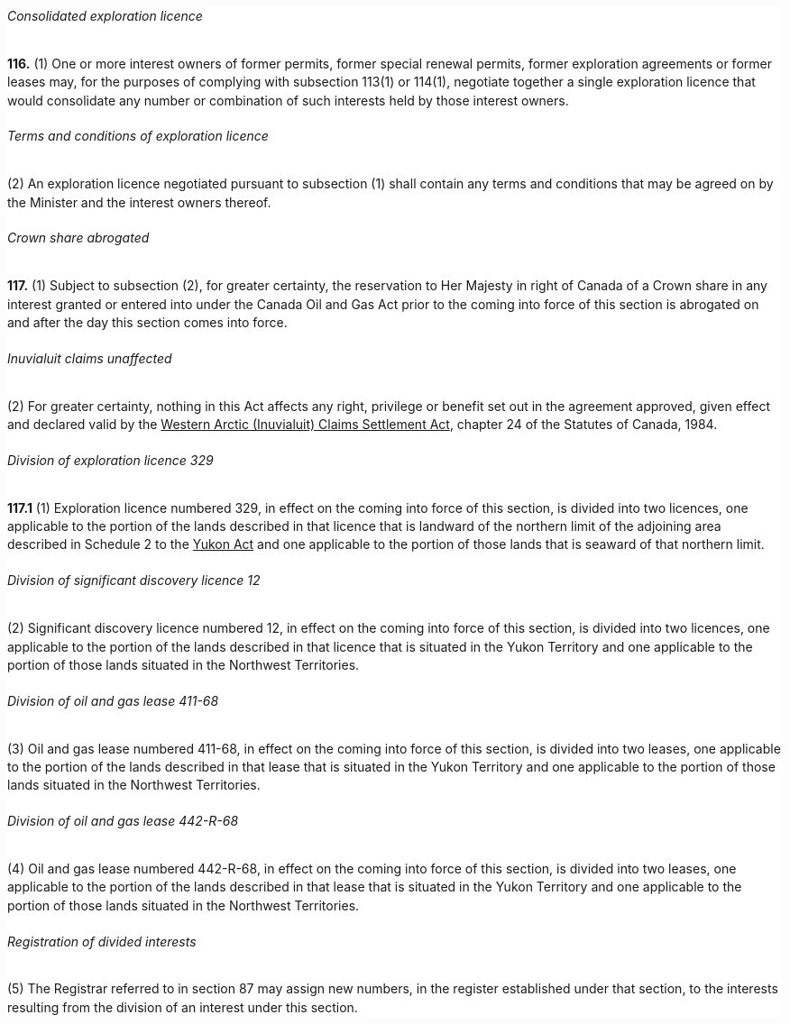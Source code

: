 ###### Consolidated exploration licence

**116.** (1) One or more interest owners of former permits, former special renewal permits, former exploration agreements or former leases may, for the purposes of complying with subsection 113(1) or 114(1), negotiate together a single exploration licence that would consolidate any number or combination of such interests held by those interest owners.

###### Terms and conditions of exploration licence

(2) An exploration licence negotiated pursuant to subsection (1) shall contain any terms and conditions that may be agreed on by the Minister and the interest owners thereof.

###### Crown share abrogated

**117.** (1) Subject to subsection (2), for greater certainty, the reservation to Her Majesty in right of Canada of a Crown share in any interest granted or entered into under the Canada Oil and Gas Act prior to the coming into force of this section is abrogated on and after the day this section comes into force.

###### Inuvialuit claims unaffected

(2) For greater certainty, nothing in this Act affects any right, privilege or benefit set out in the agreement approved, given effect and declared valid by the [Western Arctic (Inuvialuit) Claims Settlement Act](/canada/eng/acts/W/W-6.7.md), chapter 24 of the Statutes of Canada, 1984.

###### Division of exploration licence 329

**117.1** (1) Exploration licence numbered 329, in effect on the coming into force of this section, is divided into two licences, one applicable to the portion of the lands described in that licence that is landward of the northern limit of the adjoining area described in Schedule 2 to the [Yukon Act](/canada/eng/acts/Y/Y-2.md) and one applicable to the portion of those lands that is seaward of that northern limit.

###### Division of significant discovery licence 12

(2) Significant discovery licence numbered 12, in effect on the coming into force of this section, is divided into two licences, one applicable to the portion of the lands described in that licence that is situated in the Yukon Territory and one applicable to the portion of those lands situated in the Northwest Territories.

###### Division of oil and gas lease 411-68

(3) Oil and gas lease numbered 411-68, in effect on the coming into force of this section, is divided into two leases, one applicable to the portion of the lands described in that lease that is situated in the Yukon Territory and one applicable to the portion of those lands situated in the Northwest Territories.

###### Division of oil and gas lease 442-R-68

(4) Oil and gas lease numbered 442-R-68, in effect on the coming into force of this section, is divided into two leases, one applicable to the portion of the lands described in that lease that is situated in the Yukon Territory and one applicable to the portion of those lands situated in the Northwest Territories.

###### Registration of divided interests

(5) The Registrar referred to in section 87 may assign new numbers, in the register established under that section, to the interests resulting from the division of an interest under this section.
